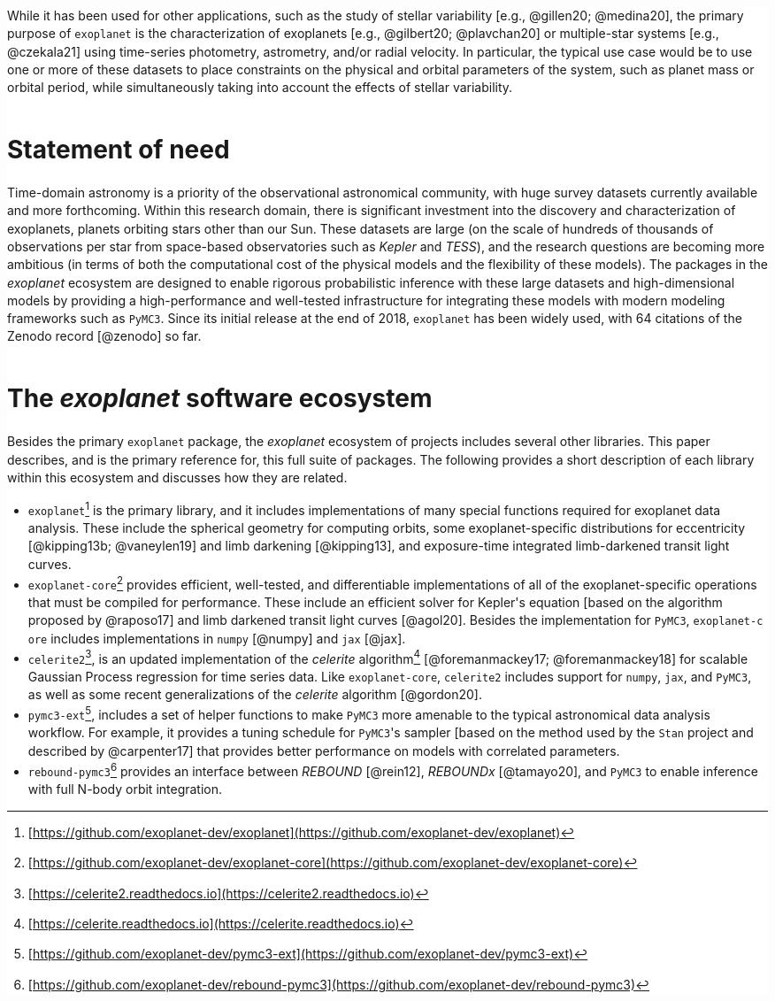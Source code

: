 While it has been used for other applications, such as the study of stellar
variability [e.g., @gillen20; @medina20], the primary purpose of `exoplanet` is
the characterization of exoplanets [e.g., @gilbert20; @plavchan20] or multiple-star
systems [e.g., @czekala21] using time-series photometry, astrometry, and/or
radial velocity. In particular, the typical use case would be to use one or more
of these datasets to place constraints on the physical and orbital parameters of
the system, such as planet mass or orbital period, while simultaneously taking
into account the effects of stellar variability.

# Statement of need

Time-domain astronomy is a priority of the observational astronomical community,
with huge survey datasets currently available and more forthcoming. Within this
research domain, there is significant investment into the discovery and
characterization of exoplanets, planets orbiting stars other than our Sun. These
datasets are large (on the scale of hundreds of thousands of observations per
star from space-based observatories such as _Kepler_ and _TESS_), and the
research questions are becoming more ambitious (in terms of both the
computational cost of the physical models and the flexibility of these models).
The packages in the _exoplanet_ ecosystem are designed to enable rigorous
probabilistic inference with these large datasets and high-dimensional models by
providing a high-performance and well-tested infrastructure for integrating
these models with modern modeling frameworks such as `PyMC3`. Since its initial
release at the end of 2018, `exoplanet` has been widely used, with 64
citations of the Zenodo record [@zenodo] so far.

# The _exoplanet_ software ecosystem

Besides the primary `exoplanet` package, the _exoplanet_ ecosystem of projects
includes several other libraries. This paper describes, and is the primary
reference for, this full suite of packages. The following provides a short
description of each library within this ecosystem and discusses how they are
related.

- `exoplanet`[^exoplanet] is the primary library, and it includes implementations
  of many special functions required for exoplanet data analysis. These include
  the spherical geometry for computing orbits, some exoplanet-specific
  distributions for eccentricity [@kipping13b; @vaneylen19] and limb darkening
  [@kipping13], and exposure-time integrated limb-darkened transit light curves.
- `exoplanet-core`[^exoplanet-core] provides efficient, well-tested, and
  differentiable implementations of all of the exoplanet-specific operations
  that must be compiled for performance. These include an efficient solver for
  Kepler's equation [based on the algorithm proposed by @raposo17] and limb
  darkened transit light curves [@agol20]. Besides the implementation for
  `PyMC3`, `exoplanet-core` includes implementations in `numpy` [@numpy] and
  `jax` [@jax].
- `celerite2`[^celerite2], is an updated implementation of the _celerite_
  algorithm[^celerite] [@foremanmackey17; @foremanmackey18] for scalable
  Gaussian Process regression for time series data. Like `exoplanet-core`,
  `celerite2` includes support for `numpy`, `jax`, and `PyMC3`, as well as some
  recent generalizations of the _celerite_ algorithm [@gordon20].
- `pymc3-ext`[^pymc3-ext], includes a set of helper functions to make `PyMC3`
  more amenable to the typical astronomical data analysis workflow. For example,
  it provides a tuning schedule for `PyMC3`'s sampler [based on the method used
  by the `Stan` project and described by @carpenter17] that provides better
  performance on models with correlated parameters.
- `rebound-pymc3`[^rebound-pymc3] provides an interface between _REBOUND_
  [@rein12], _REBOUNDx_ [@tamayo20], and `PyMC3` to enable inference with full
  N-body orbit integration.


[^exoplanet]: [https://github.com/exoplanet-dev/exoplanet](https://github.com/exoplanet-dev/exoplanet)
[^exoplanet-core]: [https://github.com/exoplanet-dev/exoplanet-core](https://github.com/exoplanet-dev/exoplanet-core)
[^celerite2]: [https://celerite2.readthedocs.io](https://celerite2.readthedocs.io)
[^celerite]: [https://celerite.readthedocs.io](https://celerite.readthedocs.io)
[^pymc3-ext]: [https://github.com/exoplanet-dev/pymc3-ext](https://github.com/exoplanet-dev/pymc3-ext)
[^rebound-pymc3]: [https://github.com/exoplanet-dev/rebound-pymc3](https://github.com/exoplanet-dev/rebound-pymc3)
[^theano-aesara]: More information about this distinction is available at [https://docs.exoplanet.codes/en/stable/user/theano/](https://docs.exoplanet.codes/en/stable/user/theano/)